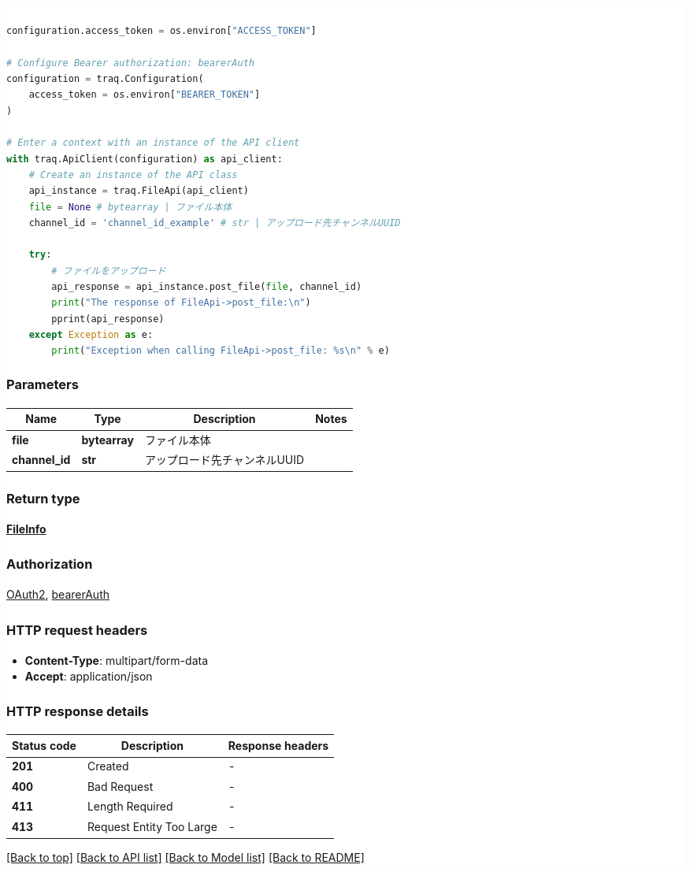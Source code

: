 ```python

configuration.access_token = os.environ["ACCESS_TOKEN"]

# Configure Bearer authorization: bearerAuth
configuration = traq.Configuration(
    access_token = os.environ["BEARER_TOKEN"]
)

# Enter a context with an instance of the API client
with traq.ApiClient(configuration) as api_client:
    # Create an instance of the API class
    api_instance = traq.FileApi(api_client)
    file = None # bytearray | ファイル本体
    channel_id = 'channel_id_example' # str | アップロード先チャンネルUUID

    try:
        # ファイルをアップロード
        api_response = api_instance.post_file(file, channel_id)
        print("The response of FileApi->post_file:\n")
        pprint(api_response)
    except Exception as e:
        print("Exception when calling FileApi->post_file: %s\n" % e)
```



### Parameters


Name | Type | Description  | Notes
------------- | ------------- | ------------- | -------------
 **file** | **bytearray**| ファイル本体 | 
 **channel_id** | **str**| アップロード先チャンネルUUID | 

### Return type

[**FileInfo**](FileInfo.md)

### Authorization

[OAuth2](../README.md#OAuth2), [bearerAuth](../README.md#bearerAuth)

### HTTP request headers

 - **Content-Type**: multipart/form-data
 - **Accept**: application/json

### HTTP response details

| Status code | Description | Response headers |
|-------------|-------------|------------------|
**201** | Created |  -  |
**400** | Bad Request |  -  |
**411** | Length Required |  -  |
**413** | Request Entity Too Large |  -  |

[[Back to top]](#) [[Back to API list]](../README.md#documentation-for-api-endpoints) [[Back to Model list]](../README.md#documentation-for-models) [[Back to README]](../README.md)

